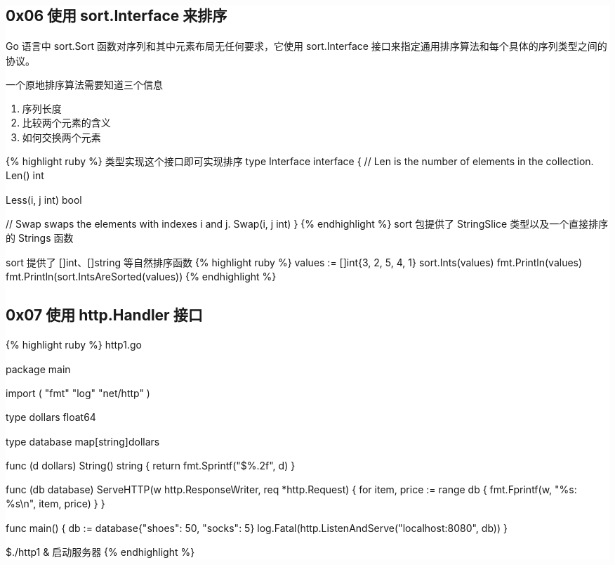 ## 0x06 使用 sort.Interface 来排序
Go 语言中 sort.Sort  函数对序列和其中元素布局无任何要求，它使用 sort.Interface 接口来指定通用排序算法和每个具体的序列类型之间的协议。

一个原地排序算法需要知道三个信息
1. 序列长度
2. 比较两个元素的含义
3. 如何交换两个元素

{% highlight ruby %}
类型实现这个接口即可实现排序
type Interface interface {
  // Len is the number of elements in the collection.
  Len() int

  Less(i, j int) bool

  // Swap swaps the elements with indexes i and j.
  Swap(i, j int)
}
{% endhighlight %}
sort 包提供了 StringSlice 类型以及一个直接排序的 Strings 函数

sort 提供了 []int、[]string 等自然排序函数
{% highlight ruby %}
  values := []int{3, 2, 5, 4, 1}
  sort.Ints(values)
  fmt.Println(values)
  fmt.Println(sort.IntsAreSorted(values))
{% endhighlight %}

## 0x07 使用 http.Handler 接口
{% highlight ruby %}
http1.go

package main

import (
  "fmt"
  "log"
  "net/http"
)

type dollars float64

type database map[string]dollars

func (d dollars) String() string {
  return fmt.Sprintf("$%.2f", d)
}

func (db database) ServeHTTP(w http.ResponseWriter, req *http.Request) {
  for item, price := range db {
    fmt.Fprintf(w, "%s: %s\n", item, price)
  }
}

func main() {
  db := database{"shoes": 50, "socks": 5}
  log.Fatal(http.ListenAndServe("localhost:8080", db))
}

$./http1 & 启动服务器
{% endhighlight %}
